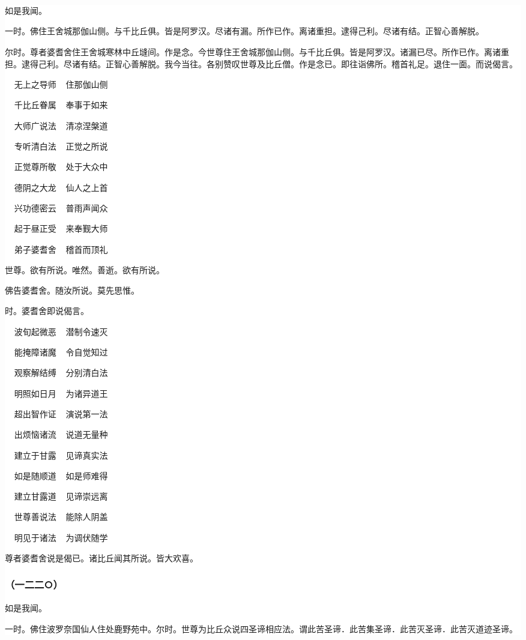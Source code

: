 <a name="1219"></a>

如是我闻。

一时。佛住王舍城那伽山侧。与千比丘俱。皆是阿罗汉。尽诸有漏。所作已作。离诸重担。逮得己利。尽诸有结。正智心善解脱。

尔时。尊者婆耆舍住王舍城寒林中丘塳间。作是念。今世尊住王舍城那伽山侧。与千比丘俱。皆是阿罗汉。诸漏已尽。所作已作。离诸重担。逮得己利。尽诸有结。正智心善解脱。我今当往。各别赞叹世尊及比丘僧。作是念已。即往诣佛所。稽首礼足。退住一面。而说偈言。

&nbsp;&nbsp;&nbsp;&nbsp;无上之导师&nbsp;&nbsp;&nbsp;&nbsp;住那伽山侧

&nbsp;&nbsp;&nbsp;&nbsp;千比丘眷属&nbsp;&nbsp;&nbsp;&nbsp;奉事于如来

&nbsp;&nbsp;&nbsp;&nbsp;大师广说法&nbsp;&nbsp;&nbsp;&nbsp;清凉涅槃道

&nbsp;&nbsp;&nbsp;&nbsp;专听清白法&nbsp;&nbsp;&nbsp;&nbsp;正觉之所说

&nbsp;&nbsp;&nbsp;&nbsp;正觉尊所敬&nbsp;&nbsp;&nbsp;&nbsp;处于大众中

&nbsp;&nbsp;&nbsp;&nbsp;德阴之大龙&nbsp;&nbsp;&nbsp;&nbsp;仙人之上首

&nbsp;&nbsp;&nbsp;&nbsp;兴功德密云&nbsp;&nbsp;&nbsp;&nbsp;普雨声闻众

&nbsp;&nbsp;&nbsp;&nbsp;起于昼正受&nbsp;&nbsp;&nbsp;&nbsp;来奉觐大师

&nbsp;&nbsp;&nbsp;&nbsp;弟子婆耆舍&nbsp;&nbsp;&nbsp;&nbsp;稽首而顶礼

世尊。欲有所说。唯然。善逝。欲有所说。

佛告婆耆舍。随汝所说。莫先思惟。

时。婆耆舍即说偈言。

&nbsp;&nbsp;&nbsp;&nbsp;波旬起微恶&nbsp;&nbsp;&nbsp;&nbsp;潜制令速灭

&nbsp;&nbsp;&nbsp;&nbsp;能掩障诸魔&nbsp;&nbsp;&nbsp;&nbsp;令自觉知过

&nbsp;&nbsp;&nbsp;&nbsp;观察解结缚&nbsp;&nbsp;&nbsp;&nbsp;分别清白法

&nbsp;&nbsp;&nbsp;&nbsp;明照如日月&nbsp;&nbsp;&nbsp;&nbsp;为诸异道王

&nbsp;&nbsp;&nbsp;&nbsp;超出智作证&nbsp;&nbsp;&nbsp;&nbsp;演说第一法

&nbsp;&nbsp;&nbsp;&nbsp;出烦恼诸流&nbsp;&nbsp;&nbsp;&nbsp;说道无量种

&nbsp;&nbsp;&nbsp;&nbsp;建立于甘露&nbsp;&nbsp;&nbsp;&nbsp;见谛真实法

&nbsp;&nbsp;&nbsp;&nbsp;如是随顺道&nbsp;&nbsp;&nbsp;&nbsp;如是师难得

&nbsp;&nbsp;&nbsp;&nbsp;建立甘露道&nbsp;&nbsp;&nbsp;&nbsp;见谛崇远离

&nbsp;&nbsp;&nbsp;&nbsp;世尊善说法&nbsp;&nbsp;&nbsp;&nbsp;能除人阴盖

&nbsp;&nbsp;&nbsp;&nbsp;明见于诸法&nbsp;&nbsp;&nbsp;&nbsp;为调伏随学

尊者婆耆舍说是偈已。诸比丘闻其所说。皆大欢喜。

### （一二二○）

<a name="1220"></a>

如是我闻。

一时。佛住波罗奈国仙人住处鹿野苑中。尔时。世尊为比丘众说四圣谛相应法。谓此苦圣谛．此苦集圣谛．此苦灭圣谛．此苦灭道迹圣谛。
